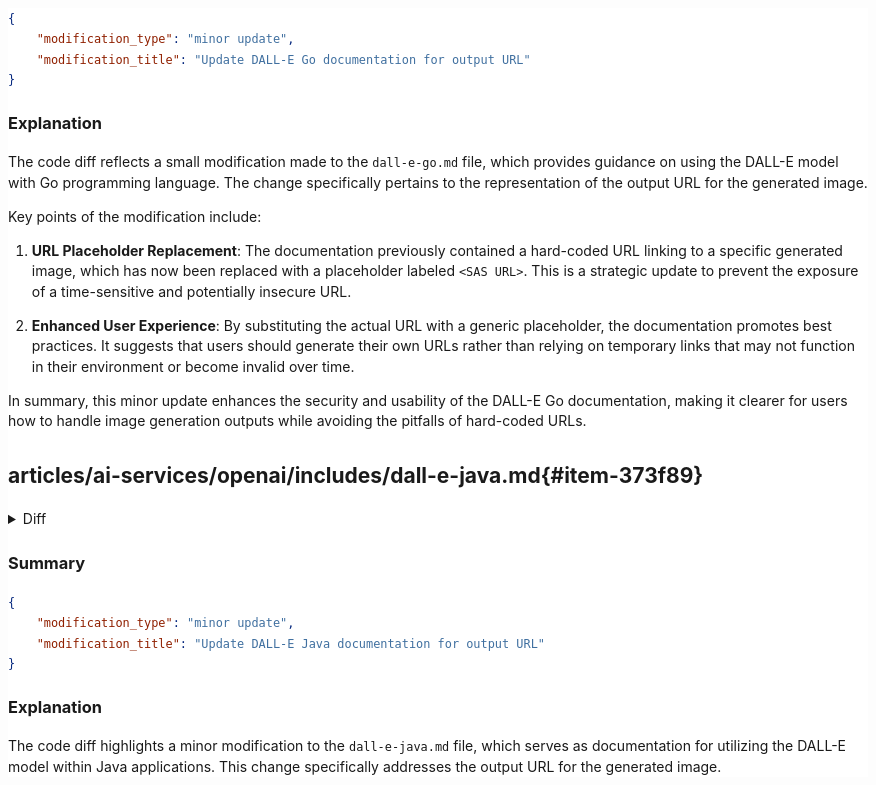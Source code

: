 ```json
{
    "modification_type": "minor update",
    "modification_title": "Update DALL-E Go documentation for output URL"
}
```

### Explanation
The code diff reflects a small modification made to the `dall-e-go.md` file, which provides guidance on using the DALL-E model with Go programming language. The change specifically pertains to the representation of the output URL for the generated image.

Key points of the modification include:

1. **URL Placeholder Replacement**: The documentation previously contained a hard-coded URL linking to a specific generated image, which has now been replaced with a placeholder labeled `<SAS URL>`. This is a strategic update to prevent the exposure of a time-sensitive and potentially insecure URL.

2. **Enhanced User Experience**: By substituting the actual URL with a generic placeholder, the documentation promotes best practices. It suggests that users should generate their own URLs rather than relying on temporary links that may not function in their environment or become invalid over time.

In summary, this minor update enhances the security and usability of the DALL-E Go documentation, making it clearer for users how to handle image generation outputs while avoiding the pitfalls of hard-coded URLs.

## articles/ai-services/openai/includes/dall-e-java.md{#item-373f89}

<details><summary>Diff</summary></details>

### Summary

```json
{
    "modification_type": "minor update",
    "modification_title": "Update DALL-E Java documentation for output URL"
}
```

### Explanation
The code diff highlights a minor modification to the `dall-e-java.md` file, which serves as documentation for utilizing the DALL-E model within Java applications. This change specifically addresses the output URL for the generated image.

